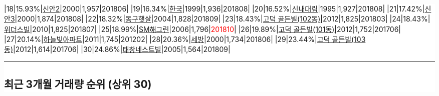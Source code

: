 |18|15.93%|[신안2](https://search.naver.com/search.naver?query=%EC%84%9C%EC%9A%B8%ED%8A%B9%EB%B3%84%EC%8B%9C+%EC%A4%91%EB%9E%91%EA%B5%AC+%EB%AC%B5%EB%8F%99+%EC%8B%A0%EC%95%882)|2000|1,957|201806|
|19|16.34%|[한국](https://search.naver.com/search.naver?query=%EC%84%9C%EC%9A%B8%ED%8A%B9%EB%B3%84%EC%8B%9C+%EC%A4%91%EB%9E%91%EA%B5%AC+%EB%AC%B5%EB%8F%99+%ED%95%9C%EA%B5%AD)|1999|1,936|201808|
|20|16.52%|[신내대림](https://search.naver.com/search.naver?query=%EC%84%9C%EC%9A%B8%ED%8A%B9%EB%B3%84%EC%8B%9C+%EC%A4%91%EB%9E%91%EA%B5%AC+%EB%AC%B5%EB%8F%99+%EC%8B%A0%EB%82%B4%EB%8C%80%EB%A6%BC)|1995|1,927|201808|
|21|17.42%|[신안3](https://search.naver.com/search.naver?query=%EC%84%9C%EC%9A%B8%ED%8A%B9%EB%B3%84%EC%8B%9C+%EC%A4%91%EB%9E%91%EA%B5%AC+%EB%AC%B5%EB%8F%99+%EC%8B%A0%EC%95%883)|2000|1,874|201808|
|22|18.32%|[동구햇살](https://search.naver.com/search.naver?query=%EC%84%9C%EC%9A%B8%ED%8A%B9%EB%B3%84%EC%8B%9C+%EC%A4%91%EB%9E%91%EA%B5%AC+%EB%AC%B5%EB%8F%99+%EB%8F%99%EA%B5%AC%ED%96%87%EC%82%B4)|2004|1,828|201809|
|23|18.43%|[고덕 골든빌(102동)](https://search.naver.com/search.naver?query=%EC%84%9C%EC%9A%B8%ED%8A%B9%EB%B3%84%EC%8B%9C+%EC%A4%91%EB%9E%91%EA%B5%AC+%EB%AC%B5%EB%8F%99+%EA%B3%A0%EB%8D%95+%EA%B3%A8%EB%93%A0%EB%B9%8C%28102%EB%8F%99%29)|2012|1,825|201803|
|24|18.43%|[위더스빌](https://search.naver.com/search.naver?query=%EC%84%9C%EC%9A%B8%ED%8A%B9%EB%B3%84%EC%8B%9C+%EC%A4%91%EB%9E%91%EA%B5%AC+%EB%AC%B5%EB%8F%99+%EC%9C%84%EB%8D%94%EC%8A%A4%EB%B9%8C)|2010|1,825|201807|
|25|18.99%|[SM해그린](https://search.naver.com/search.naver?query=%EC%84%9C%EC%9A%B8%ED%8A%B9%EB%B3%84%EC%8B%9C+%EC%A4%91%EB%9E%91%EA%B5%AC+%EB%AC%B5%EB%8F%99+SM%ED%95%B4%EA%B7%B8%EB%A6%B0)|2006|1,796|<span style="color:red">201810</span>|
|26|19.89%|[고덕 골든빌(101동)](https://search.naver.com/search.naver?query=%EC%84%9C%EC%9A%B8%ED%8A%B9%EB%B3%84%EC%8B%9C+%EC%A4%91%EB%9E%91%EA%B5%AC+%EB%AC%B5%EB%8F%99+%EA%B3%A0%EB%8D%95+%EA%B3%A8%EB%93%A0%EB%B9%8C%28101%EB%8F%99%29)|2012|1,752|201706|
|27|20.14%|[하늘빛아파트](https://search.naver.com/search.naver?query=%EC%84%9C%EC%9A%B8%ED%8A%B9%EB%B3%84%EC%8B%9C+%EC%A4%91%EB%9E%91%EA%B5%AC+%EB%AC%B5%EB%8F%99+%ED%95%98%EB%8A%98%EB%B9%9B%EC%95%84%ED%8C%8C%ED%8A%B8)|2011|1,745|201202|
|28|20.36%|[세방](https://search.naver.com/search.naver?query=%EC%84%9C%EC%9A%B8%ED%8A%B9%EB%B3%84%EC%8B%9C+%EC%A4%91%EB%9E%91%EA%B5%AC+%EB%AC%B5%EB%8F%99+%EC%84%B8%EB%B0%A9)|2000|1,734|201806|
|29|23.44%|[고덕 골든빌(103동)](https://search.naver.com/search.naver?query=%EC%84%9C%EC%9A%B8%ED%8A%B9%EB%B3%84%EC%8B%9C+%EC%A4%91%EB%9E%91%EA%B5%AC+%EB%AC%B5%EB%8F%99+%EA%B3%A0%EB%8D%95+%EA%B3%A8%EB%93%A0%EB%B9%8C%28103%EB%8F%99%29)|2012|1,614|201706|
|30|24.86%|[태창네스트빌](https://search.naver.com/search.naver?query=%EC%84%9C%EC%9A%B8%ED%8A%B9%EB%B3%84%EC%8B%9C+%EC%A4%91%EB%9E%91%EA%B5%AC+%EB%AC%B5%EB%8F%99+%ED%83%9C%EC%B0%BD%EB%84%A4%EC%8A%A4%ED%8A%B8%EB%B9%8C)|2005|1,564|201809|


---

## 최근 3개월 거래량 순위 (상위 30)


<div style="width:100%;">
    <canvas id="deal_count_ranking" height="250"></canvas>
</div>


<script>
new Chart(document.getElementById("deal_count_ranking"), {
    type: 'horizontalBar',
    data: {
        labels: ['신내', '신안1', '우성', '이편한세상 화랑대', '신내두산', '신도', '한국', '금호어울림', '세방', '삼성', 'SM해그린', '월드메르디앙', '하늘빛아파트', '묵동포레시타'],
        datasets: [{
            label: '실거래 수',
            data: [7, 2, 2, 2, 1, 1, 1, 1, 1, 1, 1, 1, 1, 1],
            borderColor: "rgba(255, 0, 128, 1)",
            backgroundColor: "rgba(255, 0, 128, 0.5)",
            fill: false,
        }]
    },
    options: {
        responsive: true,
        title: {
            display: true,
            text: '최근 3개월 거래량 순위'
        },
        tooltips: {
            mode: 'index',
            intersect: false,
            callbacks: {
                title: function(tooltipItems, data) {
                    return "실거래 수:";
                },
                label: function(tooltipItem, data) {
                    return data.labels[tooltipItem.index] + ": " + tooltipItem.xLabel;
                }
            }